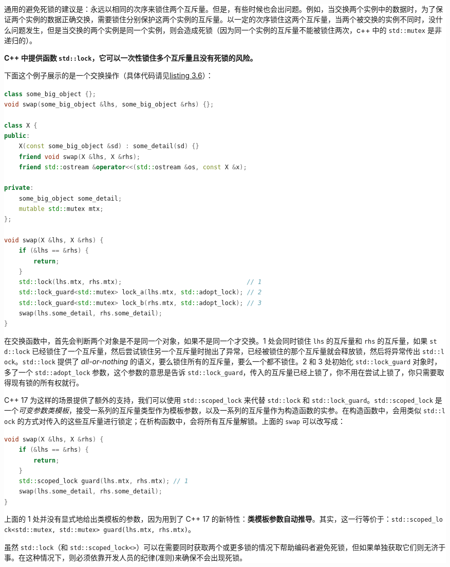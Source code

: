 通用的避免死锁的建议是：永远以相同的次序来锁住两个互斥量。但是，有些时候也会出问题。例如，当交换两个实例中的数据时，为了保证两个实例的数据正确交换，需要锁住分别保护这两个实例的互斥量。以一定的次序锁住这两个互斥量，当两个被交换的实例不同时，没什么问题发生，但是当交换的两个实例是同一个实例，则会造成死锁（因为同一个实例的互斥量不能被锁住两次，c++ 中的 `std::mutex` 是非递归的）。

**C++ 中提供函数 `std::lock`，它可以一次性锁住多个互斥量且没有死锁的风险。**

下面这个例子展示的是一个交换操作（具体代码请见[listing 3.6](../../src/ch03_sharing_data_between_threads/listing_3_6.cc)）：
```cpp
class some_big_object {};
void swap(some_big_object &lhs, some_big_object &rhs) {};

class X {
public:
    X(const some_big_object &sd) : some_detail(sd) {}
    friend void swap(X &lhs, X &rhs);
    friend std::ostream &operator<<(std::ostream &os, const X &x);

private:
    some_big_object some_detail;
    mutable std::mutex mtx;
};

void swap(X &lhs, X &rhs) {
    if (&lhs == &rhs) {
        return;
    }
    std::lock(lhs.mtx, rhs.mtx);                                  // 1
    std::lock_guard<std::mutex> lock_a(lhs.mtx, std::adopt_lock); // 2
    std::lock_guard<std::mutex> lock_b(rhs.mtx, std::adopt_lock); // 3
    swap(lhs.some_detail, rhs.some_detail);
}
```

在交换函数中，首先会判断两个对象是不是同一个对象，如果不是同一个才交换。1 处会同时锁住 `lhs` 的互斥量和 `rhs` 的互斥量，如果 `std::lock` 已经锁住了一个互斥量，然后尝试锁住另一个互斥量时抛出了异常，已经被锁住的那个互斥量就会释放锁，然后将异常传出 `std::lock`。`std::lock` 提供了 *all-or-nothing* 的语义，要么锁住所有的互斥量，要么一个都不锁住。2 和 3 处初始化 `std::lock_guard` 对象时，多了一个 `std::adopt_lock` 参数，这个参数的意思是告诉 `std::lock_guard`，传入的互斥量已经上锁了，你不用在尝试上锁了，你只需要取得现有锁的所有权就行。

C++ 17 为这样的场景提供了额外的支持，我们可以使用 `std::scoped_lock` 来代替 `std::lock` 和 `std::lock_guard`。`std::scoped_lock` 是一个*可变参数类模板*，接受一系列的互斥量类型作为模板参数，以及一系列的互斥量作为构造函数的实参。在构造函数中，会用类似 `std::lock` 的方式对传入的这些互斥量进行锁定；在析构函数中，会将所有互斥量解锁。上面的 `swap` 可以改写成：
```cpp
void swap(X &lhs, X &rhs) {
    if (&lhs == &rhs) {
        return;
    }
    std::scoped_lock guard(lhs.mtx, rhs.mtx); // 1
    swap(lhs.some_detail, rhs.some_detail);
}
```

上面的 1 处并没有显式地给出类模板的参数，因为用到了 C++ 17 的新特性：**类模板参数自动推导**。其实，这一行等价于：`std::scoped_lock<std::mutex, std::mutex> guard(lhs.mtx, rhs.mtx)`。

虽然 `std::lock`（和 `std::scoped_lock<>`）可以在需要同时获取两个或更多锁的情况下帮助编码者避免死锁，但如果单独获取它们则无济于事。在这种情况下，则必须依靠开发人员的纪律(准则)来确保不会出现死锁。
